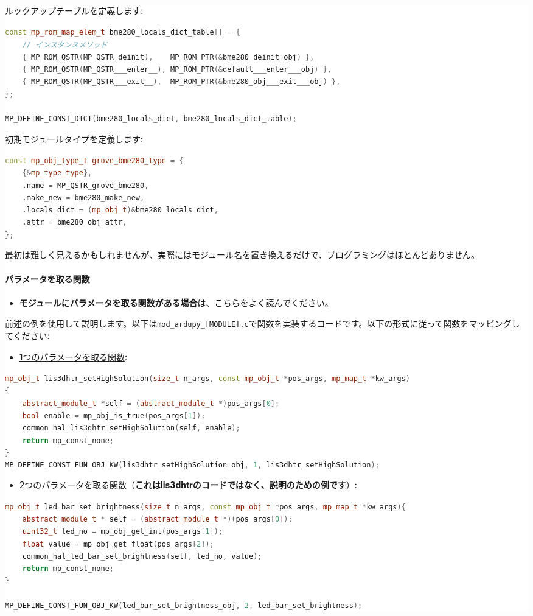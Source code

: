 ルックアップテーブルを定義します:

```cpp
const mp_rom_map_elem_t bme280_locals_dict_table[] = {
    // インスタンスメソッド
    { MP_ROM_QSTR(MP_QSTR_deinit),    MP_ROM_PTR(&bme280_deinit_obj) },
    { MP_ROM_QSTR(MP_QSTR___enter__), MP_ROM_PTR(&default___enter___obj) },
    { MP_ROM_QSTR(MP_QSTR___exit__),  MP_ROM_PTR(&bme280_obj___exit___obj) },
};

MP_DEFINE_CONST_DICT(bme280_locals_dict, bme280_locals_dict_table);
```

初期モジュールタイプを定義します:

```cpp
const mp_obj_type_t grove_bme280_type = {
    {&mp_type_type},
    .name = MP_QSTR_grove_bme280,
    .make_new = bme280_make_new,
    .locals_dict = (mp_obj_t)&bme280_locals_dict,
    .attr = bme280_obj_attr,
};
```

最初は難しく見えるかもしれませんが、実際にはモジュール名を置き換えるだけで、プログラミングはほとんどありません。

#### パラメータを取る関数

- **モジュールにパラメータを取る関数がある場合**は、こちらをよく読んでください。

前述の例を使用して説明します。以下は`mod_ardupy_[MODULE].c`で関数を実装するコードです。以下の形式に従って関数をマッピングしてください:

- [1つのパラメータを取る関数](https://github.com/Seeed-Studio/seeed-ardupy-lis3dhtr/blob/master/mod_ardupy_lis3dhtr.c#L97):

```cpp
mp_obj_t lis3dhtr_setHighSolution(size_t n_args, const mp_obj_t *pos_args, mp_map_t *kw_args)
{
    abstract_module_t *self = (abstract_module_t *)pos_args[0];
    bool enable = mp_obj_is_true(pos_args[1]);
    common_hal_lis3dhtr_setHighSolution(self, enable);
    return mp_const_none;
}
MP_DEFINE_CONST_FUN_OBJ_KW(lis3dhtr_setHighSolution_obj, 1, lis3dhtr_setHighSolution);
```

- [2つのパラメータを取る関数](https://github.com/Seeed-Studio/seeed-ardupy-my9221/blob/master/mod_ardupy_my9221.c#L85)（**これはlis3dhtrのコードではなく、説明のための例です**）:

```cpp
mp_obj_t led_bar_set_brightness(size_t n_args, const mp_obj_t *pos_args, mp_map_t *kw_args){
    abstract_module_t * self = (abstract_module_t *)(pos_args[0]);
    uint32_t led_no = mp_obj_get_int(pos_args[1]);
    float value = mp_obj_get_float(pos_args[2]);
    common_hal_led_bar_set_brightness(self, led_no, value);
    return mp_const_none;
}

MP_DEFINE_CONST_FUN_OBJ_KW(led_bar_set_brightness_obj, 2, led_bar_set_brightness);
```
